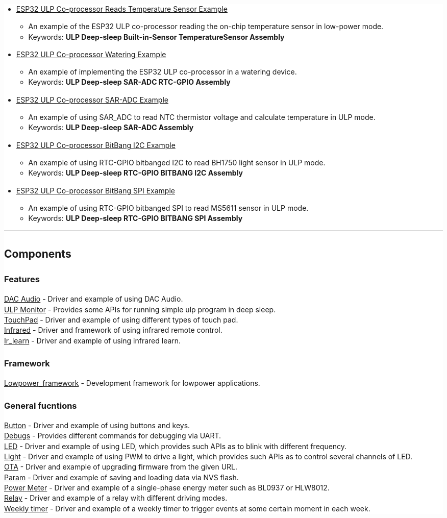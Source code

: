 * [ESP32 ULP Co-processor Reads Temperature Sensor Example](examples/ulp_examples/ulp_tsens)
    - An example of the ESP32 ULP co-processor reading the on-chip temperature sensor in low-power mode.
    - Keywords: __ULP Deep-sleep  Built-in-Sensor TemperatureSensor Assembly__

* [ESP32 ULP Co-processor Watering Example](examples/ulp_examples/ulp_watering_device)
    - An example of implementing the ESP32 ULP co-processor in a watering device.
    - Keywords: __ULP Deep-sleep  SAR-ADC RTC-GPIO Assembly__

* [ESP32 ULP Co-processor SAR-ADC Example](examples/ulp_examples/ulp_adc)
    - An example of using SAR_ADC to read NTC thermistor voltage and calculate temperature in ULP mode.
    - Keywords: __ULP Deep-sleep  SAR-ADC  Assembly__

* [ESP32 ULP Co-processor BitBang I2C Example](examples/ulp_examples/ulp_i2c_bitbang)
    - An example of using RTC-GPIO bitbanged I2C to read BH1750 light sensor in ULP mode.
    - Keywords: __ULP Deep-sleep  RTC-GPIO  BITBANG  I2C  Assembly__

* [ESP32 ULP Co-processor BitBang SPI Example](examples/ulp_examples/ulp_spi)
    - An example of using RTC-GPIO bitbanged SPI to read MS5611 sensor in ULP mode.
    - Keywords: __ULP Deep-sleep  RTC-GPIO  BITBANG  SPI  Assembly__

---

## Components

### Features

[DAC Audio](./components/features/dac_audio) - Driver and example of using DAC Audio.<br>
[ULP Monitor](./components/features/ulp_monitor) - Provides some APIs for running simple ulp program in deep sleep.<br>
[TouchPad](./components/features/touchpad) - Driver and example of using different types of touch pad.<br>
[Infrared](./components/features/infrared) - Driver and framework of using infrared remote control.<br>
[Ir_learn](./components/features/ir_learn) - Driver and example of using infrared learn.<br>

### Framework

[Lowpower_framework](./components/framework/lowpower_framework) - Development framework for lowpower applications.<br>

### General fucntions

[Button](./components/general/button) - Driver and example of using buttons and keys.<br>
[Debugs](./components/general/debugs) - Provides different commands for debugging via UART.<br>
[LED](./components/general/led) - Driver and example of using LED, which provides such APIs as to blink with different frequency.<br>
[Light](./components/general/light) - Driver and example of using PWM to drive a light, which provides such APIs as to control several channels of LED.<br>
[OTA](./components/general/ota) - Driver and example of upgrading firmware from the given URL.<br>
[Param](./components/general/param) - Driver and example of saving and loading data via NVS flash.<br>
[Power Meter](./components/general/power_meter) - Driver and example of a single-phase energy meter such as BL0937 or HLW8012.<br>
[Relay](./components/general/relay) - Driver and example of a relay with different driving modes.<br>
[Weekly timer](./components/general/weekly_timer) - Driver and example of a weekly timer to trigger events at some certain moment in each week.<br>
